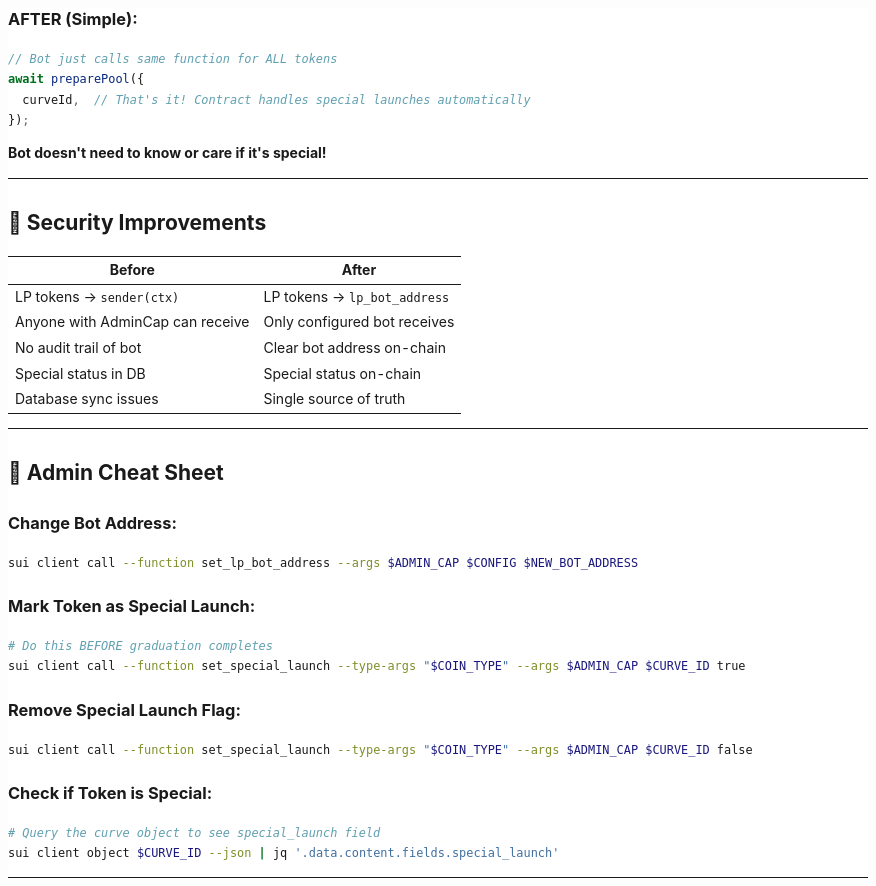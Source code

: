 ### AFTER (Simple):
```typescript
// Bot just calls same function for ALL tokens
await preparePool({
  curveId,  // That's it! Contract handles special launches automatically
});
```

**Bot doesn't need to know or care if it's special!**

---

## 🔐 Security Improvements

| Before | After |
|--------|-------|
| LP tokens → `sender(ctx)` | LP tokens → `lp_bot_address` |
| Anyone with AdminCap can receive | Only configured bot receives |
| No audit trail of bot | Clear bot address on-chain |
| Special status in DB | Special status on-chain |
| Database sync issues | Single source of truth |

---

## 📝 Admin Cheat Sheet

### Change Bot Address:
```bash
sui client call --function set_lp_bot_address --args $ADMIN_CAP $CONFIG $NEW_BOT_ADDRESS
```

### Mark Token as Special Launch:
```bash
# Do this BEFORE graduation completes
sui client call --function set_special_launch --type-args "$COIN_TYPE" --args $ADMIN_CAP $CURVE_ID true
```

### Remove Special Launch Flag:
```bash
sui client call --function set_special_launch --type-args "$COIN_TYPE" --args $ADMIN_CAP $CURVE_ID false
```

### Check if Token is Special:
```bash
# Query the curve object to see special_launch field
sui client object $CURVE_ID --json | jq '.data.content.fields.special_launch'
```

---